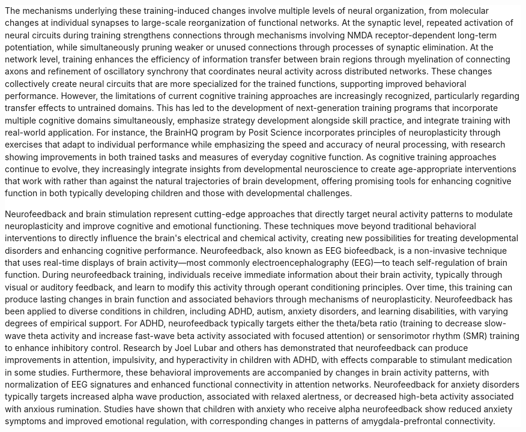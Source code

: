 The mechanisms underlying these training-induced changes involve multiple levels of neural organization, from molecular changes at individual synapses to large-scale reorganization of functional networks. At the synaptic level, repeated activation of neural circuits during training strengthens connections through mechanisms involving NMDA receptor-dependent long-term potentiation, while simultaneously pruning weaker or unused connections through processes of synaptic elimination. At the network level, training enhances the efficiency of information transfer between brain regions through myelination of connecting axons and refinement of oscillatory synchrony that coordinates neural activity across distributed networks. These changes collectively create neural circuits that are more specialized for the trained functions, supporting improved behavioral performance. However, the limitations of current cognitive training approaches are increasingly recognized, particularly regarding transfer effects to untrained domains. This has led to the development of next-generation training programs that incorporate multiple cognitive domains simultaneously, emphasize strategy development alongside skill practice, and integrate training with real-world application. For instance, the BrainHQ program by Posit Science incorporates principles of neuroplasticity through exercises that adapt to individual performance while emphasizing the speed and accuracy of neural processing, with research showing improvements in both trained tasks and measures of everyday cognitive function. As cognitive training approaches continue to evolve, they increasingly integrate insights from developmental neuroscience to create age-appropriate interventions that work with rather than against the natural trajectories of brain development, offering promising tools for enhancing cognitive function in both typically developing children and those with developmental challenges.

Neurofeedback and brain stimulation represent cutting-edge approaches that directly target neural activity patterns to modulate neuroplasticity and improve cognitive and emotional functioning. These techniques move beyond traditional behavioral interventions to directly influence the brain's electrical and chemical activity, creating new possibilities for treating developmental disorders and enhancing cognitive performance. Neurofeedback, also known as EEG biofeedback, is a non-invasive technique that uses real-time displays of brain activity—most commonly electroencephalography (EEG)—to teach self-regulation of brain function. During neurofeedback training, individuals receive immediate information about their brain activity, typically through visual or auditory feedback, and learn to modify this activity through operant conditioning principles. Over time, this training can produce lasting changes in brain function and associated behaviors through mechanisms of neuroplasticity. Neurofeedback has been applied to diverse conditions in children, including ADHD, autism, anxiety disorders, and learning disabilities, with varying degrees of empirical support. For ADHD, neurofeedback typically targets either the theta/beta ratio (training to decrease slow-wave theta activity and increase fast-wave beta activity associated with focused attention) or sensorimotor rhythm (SMR) training to enhance inhibitory control. Research by Joel Lubar and others has demonstrated that neurofeedback can produce improvements in attention, impulsivity, and hyperactivity in children with ADHD, with effects comparable to stimulant medication in some studies. Furthermore, these behavioral improvements are accompanied by changes in brain activity patterns, with normalization of EEG signatures and enhanced functional connectivity in attention networks. Neurofeedback for anxiety disorders typically targets increased alpha wave production, associated with relaxed alertness, or decreased high-beta activity associated with anxious rumination. Studies have shown that children with anxiety who receive alpha neurofeedback show reduced anxiety symptoms and improved emotional regulation, with corresponding changes in patterns of amygdala-prefrontal connectivity.
